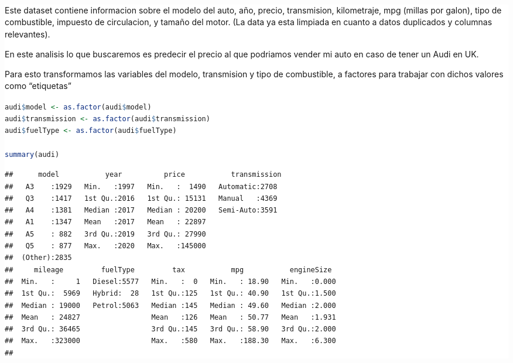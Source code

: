 Este dataset contiene informacion sobre el modelo del auto, año, precio,
transmision, kilometraje, mpg (millas por galon), tipo de combustible,
impuesto de circulacion, y tamaño del motor. (La data ya esta limpiada
en cuanto a datos duplicados y columnas relevantes).

En este analisis lo que buscaremos es predecir el precio al que
podriamos vender mi auto en caso de tener un Audi en UK.

Para esto transformamos las variables del modelo, transmision y tipo de
combustible, a factores para trabajar con dichos valores como
“etiquetas”

``` r
audi$model <- as.factor(audi$model)
audi$transmission <- as.factor(audi$transmission)
audi$fuelType <- as.factor(audi$fuelType)

summary(audi)
```

    ##      model           year          price           transmission 
    ##   A3    :1929   Min.   :1997   Min.   :  1490   Automatic:2708  
    ##   Q3    :1417   1st Qu.:2016   1st Qu.: 15131   Manual   :4369  
    ##   A4    :1381   Median :2017   Median : 20200   Semi-Auto:3591  
    ##   A1    :1347   Mean   :2017   Mean   : 22897                   
    ##   A5    : 882   3rd Qu.:2019   3rd Qu.: 27990                   
    ##   Q5    : 877   Max.   :2020   Max.   :145000                   
    ##  (Other):2835                                                   
    ##     mileage         fuelType         tax           mpg           engineSize   
    ##  Min.   :     1   Diesel:5577   Min.   :  0   Min.   : 18.90   Min.   :0.000  
    ##  1st Qu.:  5969   Hybrid:  28   1st Qu.:125   1st Qu.: 40.90   1st Qu.:1.500  
    ##  Median : 19000   Petrol:5063   Median :145   Median : 49.60   Median :2.000  
    ##  Mean   : 24827                 Mean   :126   Mean   : 50.77   Mean   :1.931  
    ##  3rd Qu.: 36465                 3rd Qu.:145   3rd Qu.: 58.90   3rd Qu.:2.000  
    ##  Max.   :323000                 Max.   :580   Max.   :188.30   Max.   :6.300  
    ## 
